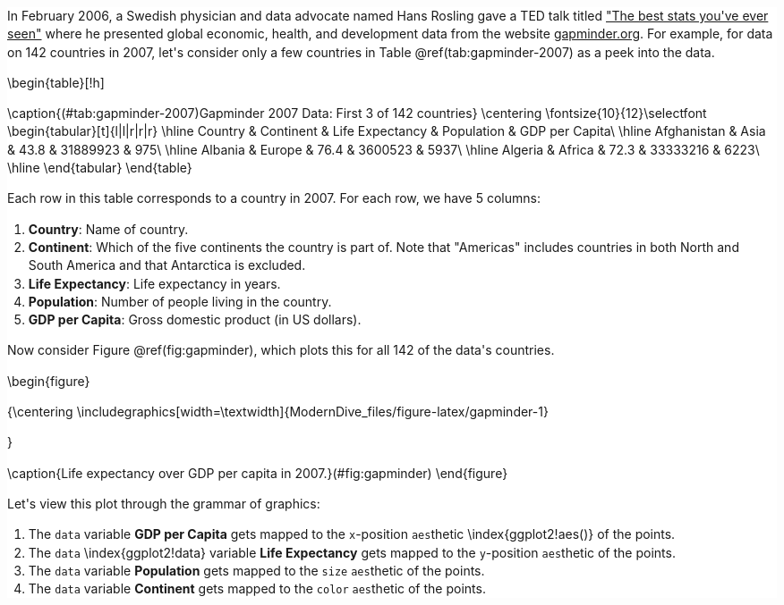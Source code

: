 

In February 2006, a Swedish physician and data advocate named Hans Rosling gave a TED talk titled ["The best stats you've ever seen"](https://www.ted.com/talks/hans_rosling_shows_the_best_stats_you_ve_ever_seen) where he presented global economic, health, and development data from the website [gapminder.org](http://www.gapminder.org/tools/#_locale_id=en;&chart-type=bubbles). For example, for data on 142 countries in 2007, let's consider only a few countries in Table \@ref(tab:gapminder-2007) as a peek into the data.

\begin{table}[!h]

\caption{(\#tab:gapminder-2007)Gapminder 2007 Data: First 3 of 142 countries}
\centering
\fontsize{10}{12}\selectfont
\begin{tabular}[t]{l|l|r|r|r}
\hline
Country & Continent & Life Expectancy & Population & GDP per Capita\\
\hline
Afghanistan & Asia & 43.8 & 31889923 & 975\\
\hline
Albania & Europe & 76.4 & 3600523 & 5937\\
\hline
Algeria & Africa & 72.3 & 33333216 & 6223\\
\hline
\end{tabular}
\end{table}

Each row in this table corresponds to a country in 2007. For each row, we have 5 columns:

1. **Country**: Name of country.
1. **Continent**: Which of the five continents the country is part of. Note that "Americas" includes countries in both North and South America and that Antarctica is excluded.
1. **Life Expectancy**: Life expectancy in years.
1. **Population**: Number of people living in the country.
1. **GDP per Capita**: Gross domestic product (in US dollars).

Now consider Figure \@ref(fig:gapminder), which plots this for all 142 of the data's countries.



\begin{figure}

{\centering \includegraphics[width=\textwidth]{ModernDive_files/figure-latex/gapminder-1} 

}

\caption{Life expectancy over GDP per capita in 2007.}(\#fig:gapminder)
\end{figure}

Let's view this plot through the grammar of graphics:

1. The `data` variable **GDP per Capita** gets mapped to the `x`-position `aes`thetic \index{ggplot2!aes()} of the points.
1. The `data` \index{ggplot2!data} variable **Life Expectancy** gets mapped to the `y`-position `aes`thetic of the points.
1. The `data` variable **Population** gets mapped to the `size` `aes`thetic of the points.
1. The `data` variable **Continent** gets mapped to the `color` `aes`thetic of the points.
